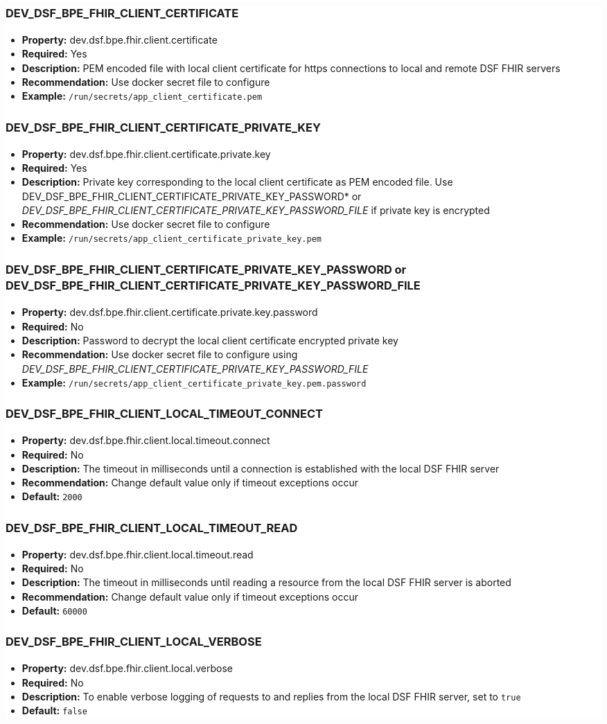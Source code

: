 
### DEV_DSF_BPE_FHIR_CLIENT_CERTIFICATE
- **Property:** dev.dsf.bpe.fhir.client.certificate
- **Required:** Yes
- **Description:** PEM encoded file with local client certificate for https connections to local and remote DSF FHIR servers
- **Recommendation:** Use docker secret file to configure
- **Example:** `/run/secrets/app_client_certificate.pem`


### DEV_DSF_BPE_FHIR_CLIENT_CERTIFICATE_PRIVATE_KEY
- **Property:** dev.dsf.bpe.fhir.client.certificate.private.key
- **Required:** Yes
- **Description:** Private key corresponding to the local client certificate as PEM encoded file. Use DEV_DSF_BPE_FHIR_CLIENT_CERTIFICATE_PRIVATE_KEY_PASSWORD* or *DEV_DSF_BPE_FHIR_CLIENT_CERTIFICATE_PRIVATE_KEY_PASSWORD_FILE* if private key is encrypted
- **Recommendation:** Use docker secret file to configure
- **Example:** `/run/secrets/app_client_certificate_private_key.pem`


### DEV_DSF_BPE_FHIR_CLIENT_CERTIFICATE_PRIVATE_KEY_PASSWORD or DEV_DSF_BPE_FHIR_CLIENT_CERTIFICATE_PRIVATE_KEY_PASSWORD_FILE
- **Property:** dev.dsf.bpe.fhir.client.certificate.private.key.password
- **Required:** No
- **Description:** Password to decrypt the local client certificate encrypted private key
- **Recommendation:** Use docker secret file to configure using *DEV_DSF_BPE_FHIR_CLIENT_CERTIFICATE_PRIVATE_KEY_PASSWORD_FILE*
- **Example:** `/run/secrets/app_client_certificate_private_key.pem.password`


### DEV_DSF_BPE_FHIR_CLIENT_LOCAL_TIMEOUT_CONNECT
- **Property:** dev.dsf.bpe.fhir.client.local.timeout.connect
- **Required:** No
- **Description:** The timeout in milliseconds until a connection is established with the local DSF FHIR server
- **Recommendation:** Change default value only if timeout exceptions occur
- **Default:** `2000`


### DEV_DSF_BPE_FHIR_CLIENT_LOCAL_TIMEOUT_READ
- **Property:** dev.dsf.bpe.fhir.client.local.timeout.read
- **Required:** No
- **Description:** The timeout in milliseconds until reading a resource from the local DSF FHIR server is aborted
- **Recommendation:** Change default value only if timeout exceptions occur
- **Default:** `60000`


### DEV_DSF_BPE_FHIR_CLIENT_LOCAL_VERBOSE
- **Property:** dev.dsf.bpe.fhir.client.local.verbose
- **Required:** No
- **Description:** To enable verbose logging of requests to and replies from the local DSF FHIR server, set to `true`
- **Default:** `false`
